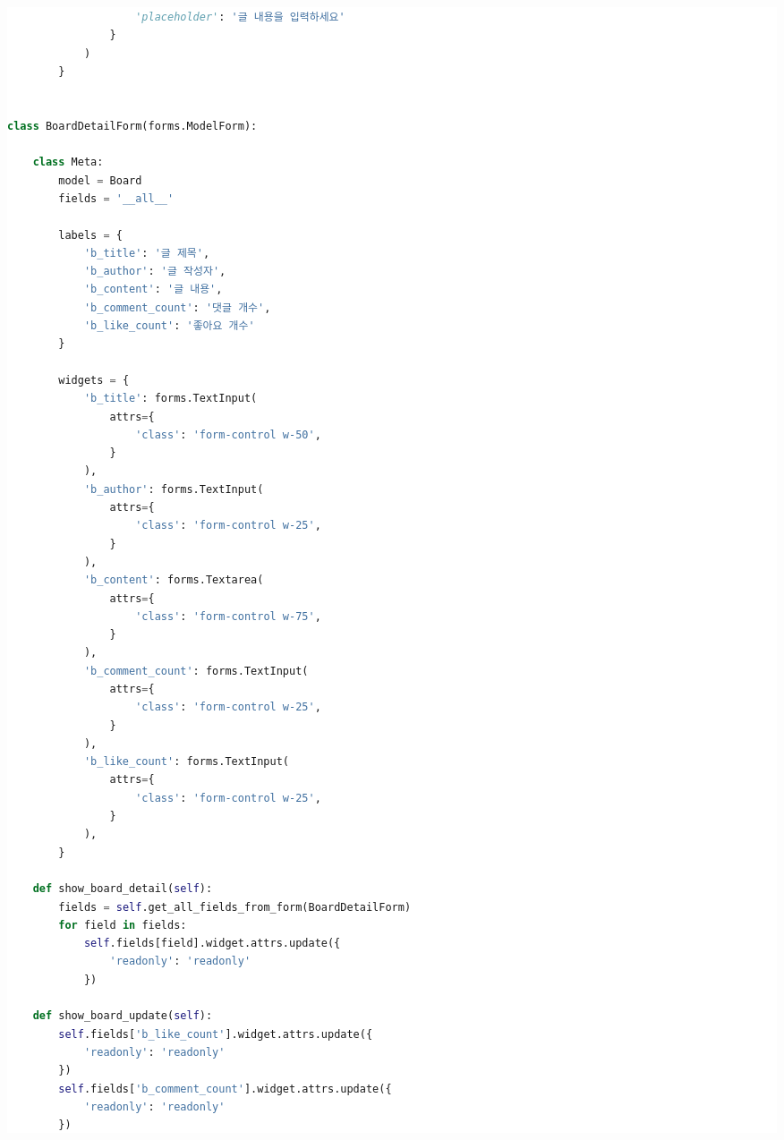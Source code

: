 ~~~python
                    'placeholder': '글 내용을 입력하세요'
                }
            )
        }


class BoardDetailForm(forms.ModelForm):

    class Meta:
        model = Board
        fields = '__all__'

        labels = {
            'b_title': '글 제목',
            'b_author': '글 작성자',
            'b_content': '글 내용',
            'b_comment_count': '댓글 개수',
            'b_like_count': '좋아요 개수'
        }

        widgets = {
            'b_title': forms.TextInput(
                attrs={
                    'class': 'form-control w-50',
                }
            ),
            'b_author': forms.TextInput(
                attrs={
                    'class': 'form-control w-25',
                }
            ),
            'b_content': forms.Textarea(
                attrs={
                    'class': 'form-control w-75',
                }
            ),
            'b_comment_count': forms.TextInput(
                attrs={
                    'class': 'form-control w-25',
                }
            ),
            'b_like_count': forms.TextInput(
                attrs={
                    'class': 'form-control w-25',
                }
            ),
        }

    def show_board_detail(self):
        fields = self.get_all_fields_from_form(BoardDetailForm)
        for field in fields:
            self.fields[field].widget.attrs.update({
                'readonly': 'readonly'
            })

    def show_board_update(self):
        self.fields['b_like_count'].widget.attrs.update({
            'readonly': 'readonly'
        })
        self.fields['b_comment_count'].widget.attrs.update({
            'readonly': 'readonly'
        })

~~~